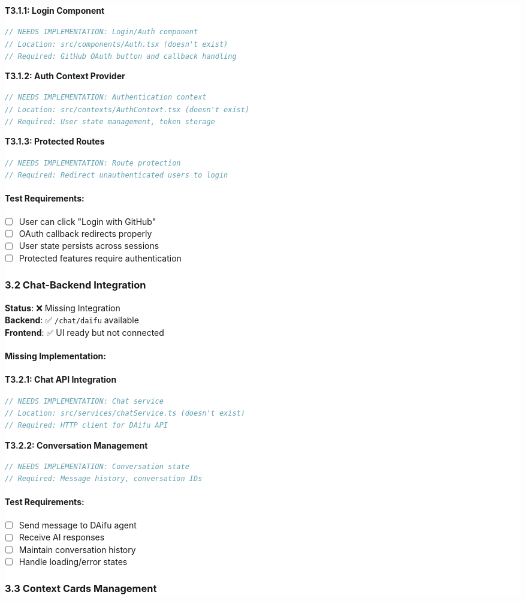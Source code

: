 **T3.1.1: Login Component**
```typescript
// NEEDS IMPLEMENTATION: Login/Auth component
// Location: src/components/Auth.tsx (doesn't exist)
// Required: GitHub OAuth button and callback handling
```

**T3.1.2: Auth Context Provider**
```typescript
// NEEDS IMPLEMENTATION: Authentication context
// Location: src/contexts/AuthContext.tsx (doesn't exist)
// Required: User state management, token storage
```

**T3.1.3: Protected Routes**
```typescript
// NEEDS IMPLEMENTATION: Route protection
// Required: Redirect unauthenticated users to login
```

#### Test Requirements:
- [ ] User can click "Login with GitHub"
- [ ] OAuth callback redirects properly
- [ ] User state persists across sessions
- [ ] Protected features require authentication

### 3.2 Chat-Backend Integration

**Status**: ❌ Missing Integration  
**Backend**: ✅ `/chat/daifu` available  
**Frontend**: ✅ UI ready but not connected

#### Missing Implementation:

**T3.2.1: Chat API Integration**
```typescript
// NEEDS IMPLEMENTATION: Chat service
// Location: src/services/chatService.ts (doesn't exist)
// Required: HTTP client for DAifu API
```

**T3.2.2: Conversation Management**
```typescript
// NEEDS IMPLEMENTATION: Conversation state
// Required: Message history, conversation IDs
```

#### Test Requirements:
- [ ] Send message to DAifu agent
- [ ] Receive AI responses
- [ ] Maintain conversation history
- [ ] Handle loading/error states

### 3.3 Context Cards Management
